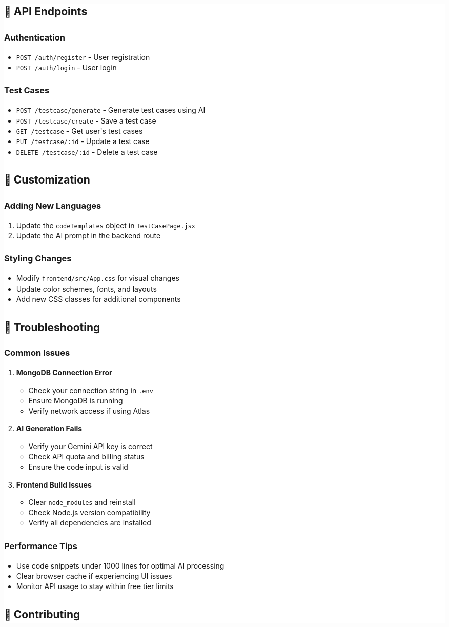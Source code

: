 ## 🔧 API Endpoints

### **Authentication**
- `POST /auth/register` - User registration
- `POST /auth/login` - User login

### **Test Cases**
- `POST /testcase/generate` - Generate test cases using AI
- `POST /testcase/create` - Save a test case
- `GET /testcase` - Get user's test cases
- `PUT /testcase/:id` - Update a test case
- `DELETE /testcase/:id` - Delete a test case

## 🎨 Customization

### **Adding New Languages**
1. Update the `codeTemplates` object in `TestCasePage.jsx`
2. Update the AI prompt in the backend route

### **Styling Changes**
- Modify `frontend/src/App.css` for visual changes
- Update color schemes, fonts, and layouts
- Add new CSS classes for additional components

## 🚨 Troubleshooting

### **Common Issues**

1. **MongoDB Connection Error**
   - Check your connection string in `.env`
   - Ensure MongoDB is running
   - Verify network access if using Atlas

2. **AI Generation Fails**
   - Verify your Gemini API key is correct
   - Check API quota and billing status
   - Ensure the code input is valid

3. **Frontend Build Issues**
   - Clear `node_modules` and reinstall
   - Check Node.js version compatibility
   - Verify all dependencies are installed

### **Performance Tips**
- Use code snippets under 1000 lines for optimal AI processing
- Clear browser cache if experiencing UI issues
- Monitor API usage to stay within free tier limits

## 🤝 Contributing

